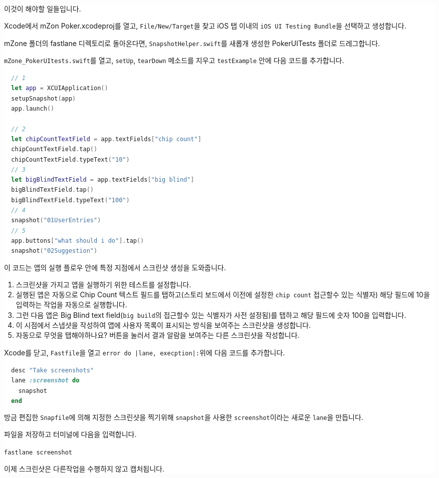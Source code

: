 이것이 해야할 일들입니다. 

Xcode에서 mZon Poker.xcodeproj를 열고, `File/New/Target`을 찾고 iOS 탭 이내의 `iOS UI Testing Bundle`을 선택하고 생성합니다.

mZone 폴더의 fastlane 디렉토리로 돌아온다면, `SnapshotHelper.swift`를 새롭개 생성한 PokerUITests 폴더로 드레그합니다. 

`mZone_PokerUItests.swift`를 열고, `setUp`, `tearDown` 메소드를 지우고 `testExample` 안에 다음 코드를 추가합니다. 

```swift
  // 1
  let app = XCUIApplication()
  setupSnapshot(app)
  app.launch()

  // 2
  let chipCountTextField = app.textFields["chip count"]
  chipCountTextField.tap()
  chipCountTextField.typeText("10")
  // 3
  let bigBlindTextField = app.textFields["big blind"]
  bigBlindTextField.tap()
  bigBlindTextField.typeText("100")
  // 4
  snapshot("01UserEntries")    
  // 5
  app.buttons["what should i do"].tap()
  snapshot("02Suggestion")   
```

이 코드는 앱의 실행 플로우 안에 특정 지점에서 스크린샷 생성을 도와줍니다. 

1. 스크린샷을 가지고 앱을 실행하기 위한 테스트를 설정합니다. 
2. 실행된 앱은 자동으로 Chip Count 텍스트 필드를 탭하고(스토리 보드에서 이전에 설정한 `chip count` 접근할수 있는 식별자) 해당 필드에 10을 입력하는 작업을 자동으로 실행합니다.
3. 그런 다음 앱은 Big Blind text field(`big build`의 접근할수 있는 식별자가 사전 설정됨)를 탭하고 해당 필드에 숫자 100을 입력합니다. 
4. 이 시점에서 스냅샷을 작성하여 앱에 사용자 목록이 표시되는 방식을 보여주는 스크린샷을 생성합니다. 
5. 자동으로 무엇을 탭해야하나요? 버튼을 눌러서 결과 알람을 보여주는 다른 스크린샷을 작성합니다.

Xcode를 닫고, `Fastfile`을 열고 `error do |lane, execption|:`위에 다음 코드를 추가합니다. 

```ruby
  desc "Take screenshots"
  lane :screenshot do
    snapshot
  end
```

방금 편집한 `Snapfile`에 의해 지정한 스크린샷을 찍기위해 `snapshot`을 사용한 `screenshot`이라는 새로운 `lane`을 만듭니다. 

파일을 저장하고 터미널에 다음을 입력합니다.

```zsh
fastlane screenshot
```

이제 스크린샷은 다른작업을 수행하지 않고 캡처됩니다. 
